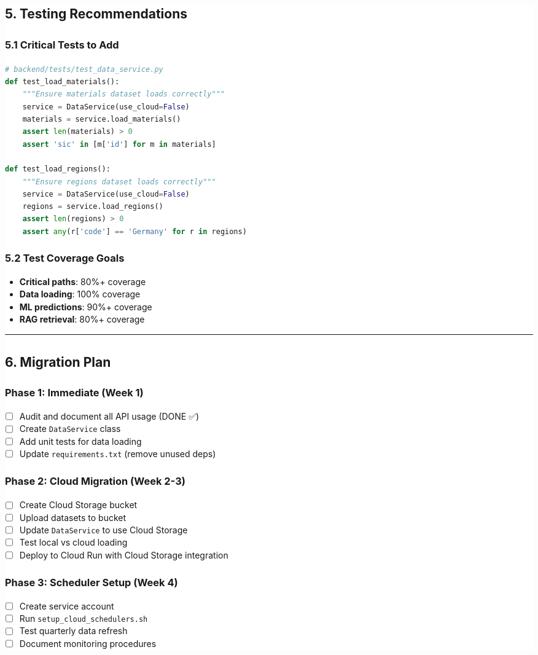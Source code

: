 
## 5. Testing Recommendations

### 5.1 Critical Tests to Add

```python
# backend/tests/test_data_service.py
def test_load_materials():
    """Ensure materials dataset loads correctly"""
    service = DataService(use_cloud=False)
    materials = service.load_materials()
    assert len(materials) > 0
    assert 'sic' in [m['id'] for m in materials]

def test_load_regions():
    """Ensure regions dataset loads correctly"""
    service = DataService(use_cloud=False)
    regions = service.load_regions()
    assert len(regions) > 0
    assert any(r['code'] == 'Germany' for r in regions)
```

### 5.2 Test Coverage Goals

- **Critical paths**: 80%+ coverage
- **Data loading**: 100% coverage
- **ML predictions**: 90%+ coverage
- **RAG retrieval**: 80%+ coverage

---

## 6. Migration Plan

### Phase 1: Immediate (Week 1)
- [ ] Audit and document all API usage (DONE ✅)
- [ ] Create `DataService` class
- [ ] Add unit tests for data loading
- [ ] Update `requirements.txt` (remove unused deps)

### Phase 2: Cloud Migration (Week 2-3)
- [ ] Create Cloud Storage bucket
- [ ] Upload datasets to bucket
- [ ] Update `DataService` to use Cloud Storage
- [ ] Test local vs cloud loading
- [ ] Deploy to Cloud Run with Cloud Storage integration

### Phase 3: Scheduler Setup (Week 4)
- [ ] Create service account
- [ ] Run `setup_cloud_schedulers.sh`
- [ ] Test quarterly data refresh
- [ ] Document monitoring procedures
